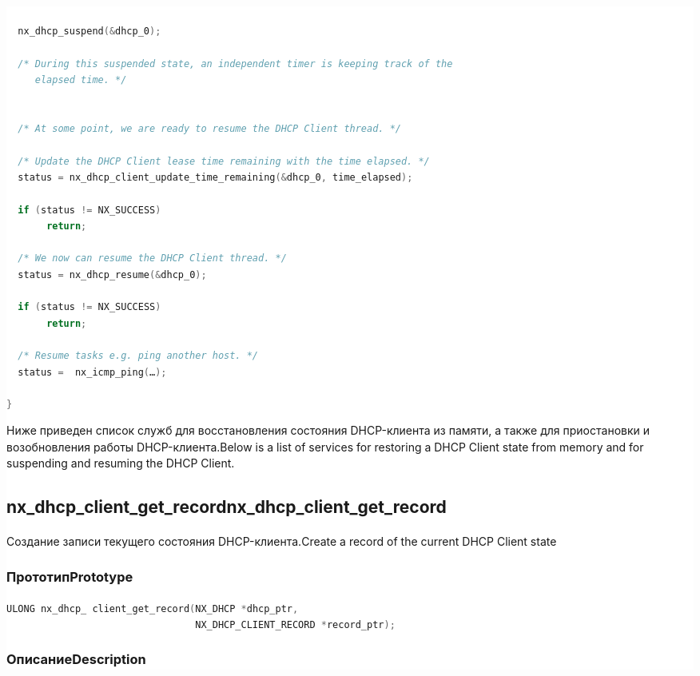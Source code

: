 ```C

  nx_dhcp_suspend(&dhcp_0);  

  /* During this suspended state, an independent timer is keeping track of the
     elapsed time. */


  /* At some point, we are ready to resume the DHCP Client thread. */

  /* Update the DHCP Client lease time remaining with the time elapsed. */
  status = nx_dhcp_client_update_time_remaining(&dhcp_0, time_elapsed);   

  if (status != NX_SUCCESS)
       return;

  /* We now can resume the DHCP Client thread. */
  status = nx_dhcp_resume(&dhcp_0);

  if (status != NX_SUCCESS)
       return;

  /* Resume tasks e.g. ping another host. */
  status =  nx_icmp_ping(…);

}
```

<span data-ttu-id="014ab-127">Ниже приведен список служб для восстановления состояния DHCP-клиента из памяти, а также для приостановки и возобновления работы DHCP-клиента.</span><span class="sxs-lookup"><span data-stu-id="014ab-127">Below is a list of services for restoring a DHCP Client state from memory and for suspending and resuming the DHCP Client.</span></span>

## <a name="nx_dhcp_client_get_record"></a><span data-ttu-id="014ab-128">nx_dhcp_client_get_record</span><span class="sxs-lookup"><span data-stu-id="014ab-128">nx_dhcp_client_get_record</span></span>

<span data-ttu-id="014ab-129">Создание записи текущего состояния DHCP-клиента.</span><span class="sxs-lookup"><span data-stu-id="014ab-129">Create a record of the current DHCP Client state</span></span>

### <a name="prototype"></a><span data-ttu-id="014ab-130">Прототип</span><span class="sxs-lookup"><span data-stu-id="014ab-130">Prototype</span></span>

```C
ULONG nx_dhcp_ client_get_record(NX_DHCP *dhcp_ptr, 
                                 NX_DHCP_CLIENT_RECORD *record_ptr);
```

### <a name="description"></a><span data-ttu-id="014ab-131">Описание</span><span class="sxs-lookup"><span data-stu-id="014ab-131">Description</span></span>
